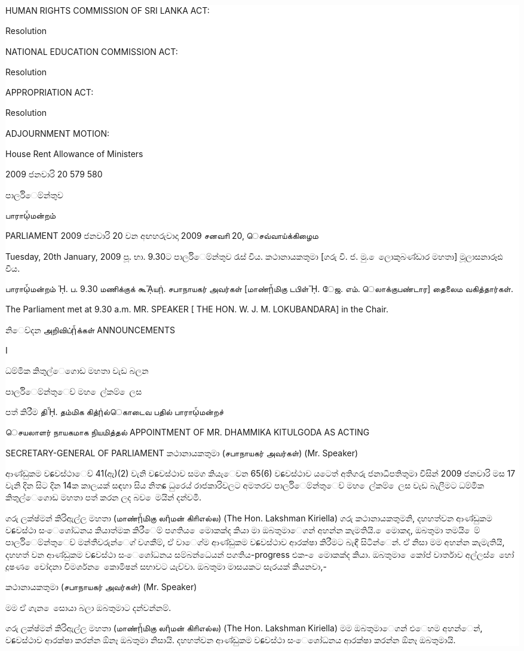HUMAN RIGHTS COMMISSION OF SRI LANKA ACT:

Resolution

NATIONAL EDUCATION COMMISSION ACT:

Resolution

APPROPRIATION ACT:

Resolution

ADJOURNMENT MOTION:

House Rent Allowance of Ministers

2009 ජනවාරි 20 579 580

පාර්ලිෙම්න්තුව

பாராᾦமன்றம்

PARLIAMENT 2009 ජනවාරි 20 වන අඟහරුවාදා 2009 சனவாி 20, ெசவ்வாய்க்கிழைம

Tuesday, 20th January, 2009 පූ. භා. 9.30ට පාර්ලිෙම්න්තුව රැස් විය. කථානායකතුමා [ගරු වි. ජ. මු. ෙලොකුබණ්ඩාර මහතා] මූලාසනාරූඪ විය.

பாராᾦமன்றம் ᾙ. ப. 9.30 மணிக்குக் கூᾊயᾐ. சபாநாயகர் அவர்கள் [மாண்ᾗமிகு டபிள்ᾜ. ேஜ. எம். ெலாக்குபண்டார] தைலைம வகித்தார்கள்.

The Parliament met at 9.30 a.m. MR. SPEAKER [ THE HON. W. J. M. LOKUBANDARA] in the Chair.

නිෙව්දන அறிவிப்ᾗக்கள் ANNOUNCEMENTS

I

ධම්මික කිතුල්ෙගොඩ මහතා වැඩ බලන

පාර්ලිෙම්න්තුෙව් මහ ෙල්කම් ෙලස

පත් කිරීම திᾞ. தம்மிக கித்ᾐல்ெகாடைவ பதில் பாராᾦமன்றச்

ெசயலாளர் நாயகமாக நியமித்தல் APPOINTMENT OF MR. DHAMMIKA KITULGODA AS ACTING

SECRETARY-GENERAL OF PARLIAMENT කථානායකතුමා (சபாநாயகர் அவர்கள்) (Mr. Speaker)

ආණ්ඩුකම වɕවස්ථාෙව් 41(ඇ)(2) වැනි වɕවස්ථාව සමග කියැෙවන 65(6) වɕවස්ථාව යටෙත් අතිගරු ජනාධිපතිතුමා විසින් 2009 ජනවාරි මස 17 වැනි දින සිට දින 14ක කාලයක් සඳහා සිය නිතɕ ධුරෙය් රාජකාරිවලට අමතරව පාර්ලිෙම්න්තුෙව් මහ ෙල්කම් ෙලස වැඩ බැලීමට ධම්මික කිතුල්ෙගොඩ මහතා පත් කරන ලද බව ෙමයින් දන්වමි.

ගරු ලක්ෂ්මන් කිරිඇල්ල මහතා (மாண்ᾗமிகு லῆமன் கிாிஎல்ல) (The Hon. Lakshman Kiriella) ගරු කථානායකතුමනි, දහහත්වන ආණ්ඩුකම වɕවස්ථා සංෙශෝධනය කියාත්මක කිරීෙම් පගතිය ෙමොකක්ද කියා මා ඔබතුමාෙගන් අහන්න කැමතියි. ෙමොකද, ඔබතුමා තමයි ෙම් පාර්ලිෙම්න්තුෙව් මන්තීවරුන්ෙග් වගකීම්, ඒ වාෙග්ම ආණ්ඩුකම වɕවස්ථාව ආරක්ෂා කිරීමට බැඳී සිටින්ෙන්. ඒ නිසා මම අහන්න කැමැතියි, දහහත් වන ආණ්ඩුකම වɕවස්ථා සංෙශෝධනය සම්බන්ධෙයන් පගතිය-progress එක- ෙමොකක්ද කියා. ඔබතුමා ෙකෝප් වාර්තාව අල්ලස් ෙහෝ දූෂණ ෙචෝදනා විමර්ශන ෙකොමිෂන් සභාවට යැව්වා. ඔබතුමා මාසයකට සැරයක් කියනවා,-

කථානායකතුමා (சபாநாயகர் அவர்கள்) (Mr. Speaker)

මම ඒ ගැන ෙසොයා බලා ඔබතුමාට දන්වන්නම්.

ගරු ලක්ෂ්මන් කිරිඇල්ල මහතා (மாண்ᾗமிகு லῆமன் கிாிஎல்ல) (The Hon. Lakshman Kiriella) මම ඔබතුමාෙගන් එෙහම අහන්ෙන්, වɕවස්ථාව ආරක්ෂා කරන්න ඕනෑ ඔබතුමා නිසායි. දහහත්වන ආණ්ඩුකම වɕවස්ථා සංෙශෝධනය ආරක්ෂා කරන්න ඕනෑ ඔබතුමායි.
